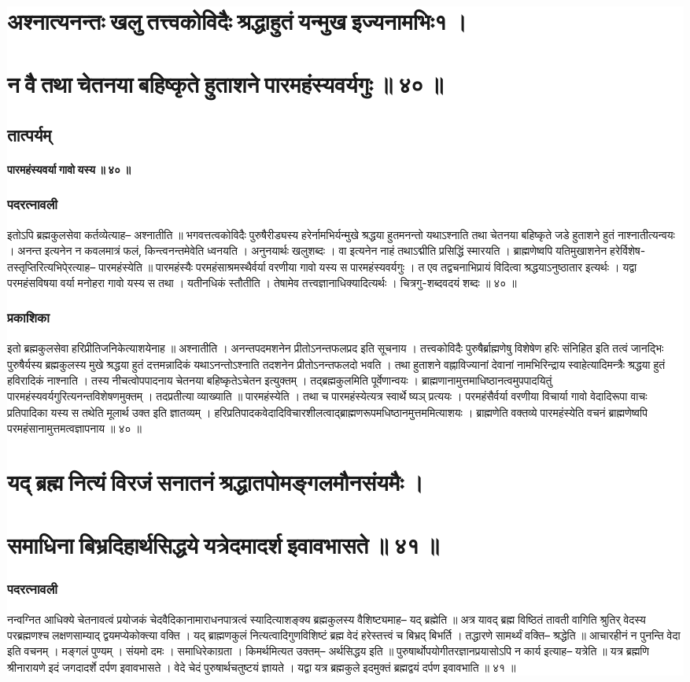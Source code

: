 # **अश्नात्यनन्तः खलु तत्त्वकोविदैः श्रद्धाहुतं यन्मुख इज्यनामभिः१ ।**

# **न वै तथा चेतनया बहिष्कृते हुताशने पारमहंस्यवर्यगुः ॥ ४० ॥**

## **तात्पर्यम्**

**पारमहंस्यवर्या गावो यस्य ॥ ४० ॥**

### **पदरत्नावली**

इतोऽपि ब्रह्मकुलसेवा कर्तव्येत्याह– अश्नातीति ॥ भगवत्तत्वकोविदैः पुरुषैरीड्यस्य हरेर्नामभिर्यन्मुखे श्रद्धया हुतमनन्तो यथाऽश्नाति तथा चेतनया बहिष्कृते जडे हुताशने हुतं नाश्नातीत्यन्वयः । अनन्त इत्यनेन न कवलमात्रं फलं, किन्त्वनन्तमेवेति ध्वनयति । अनुनयार्थः खलुशब्दः । वा इत्यनेन नाहं तथाऽद्मीति प्रसिद्धिं स्मारयति । ब्राह्मणेष्वपि यतिमुखाशनेन हरेर्विशेष-तस्तृप्तिरित्यभिपे्रत्याह– पारमहंस्येति ॥ पारमहंस्यैः परमहंसाश्रमस्थैर्वर्या वरणीया गावो यस्य स पारमहंस्यवर्यगुः । त एव तद्वचनाभिप्रायं विदित्वा श्रद्धयाऽनुष्ठातार इत्यर्थः । यद्वा परमहंसविषया वर्या मनोहरा गावो यस्य स तथा । यतीनधिकं स्तौतीति । तेषामेव तत्त्वज्ञानाधिक्यादित्यर्थः । चित्रगु-शब्दवदयं शब्दः ॥ ४० ॥

### **प्रकाशिका**

इतो ब्रह्मकुलसेवा हरिप्रीतिजनिकेत्याशयेनाह ॥ अश्नातीति । अनन्तपदमशनेन प्रीतोऽनन्तफलप्रद इति सूचनाय । तत्त्वकोविदैः पुरुषैर्ब्राह्मणेषु विशेषेण हरिः संनिहित इति तत्वं जानद्भिः पुरुषैर्यस्य ब्रह्मकुलस्य मुखे श्रद्धया हुतं दत्तमन्नादिकं यथाऽनन्तोऽश्नाति तदशनेन प्रीतोऽनन्तफलदो भवति । तथा हुताशने वह्नाविज्यानां देवानां नामभिरिन्द्राय स्वाहेत्यादिमन्त्रैः श्रद्धया हुतं हविरादिकं नाश्नाति । तस्य नीचत्वोपपादनाय चेतनया बहिष्कृतेऽचेतन इत्युक्तम् । तद्ब्रह्मकुलमिति पूर्वेणान्वयः । ब्राह्मणानामुत्तमाधिष्ठानत्वमुपपादयितुं पारमहंस्यवर्यगुरित्यनन्तविशेषणमुक्तम् । तदप्रतीत्या व्याख्याति ॥ पारमहंस्येति । तथा च पारमहंस्येत्यत्र स्वार्थे ष्यञ् प्रत्ययः । परमहंसैर्वर्या वरणीया विचार्या गावो वेदादिरूपा वाचः प्रतिपादिका यस्य स तथेति मूलार्थ उक्त इति ज्ञातव्यम् । हरिप्रतिपादकवेदादिविचारशीलत्वाद्ब्राह्मणरूपमधिष्ठानमुत्तममित्याशयः । ब्राह्मणेति वक्तव्ये पारमहंस्येति वचनं ब्राह्मणेष्वपि परमहंसानामुत्तमत्वज्ञापनाय ॥ ४० ॥

# **यद् ब्रह्म नित्यं विरजं सनातनं श्रद्धातपोमङ्गलमौनसंयमैः ।**

# **समाधिना बिभ्रदिहार्थसिद्धये यत्रेदमादर्श इवावभासते ॥ ४१ ॥**

### **पदरत्नावली**

नन्वग्नित आधिक्ये चेतनावत्वं प्रयोजकं चेदवैदिकानामाराधनपात्रत्वं स्यादित्याशङ्क्य ब्रह्मकुलस्य वैशिष्ट्यमाह– यद् ब्रह्मेति ॥ अत्र यावद् ब्रह्म विष्ठितं तावती वागिति श्रुतिर् वेदस्य परब्रह्मणश्च लक्षणसाम्याद् द्वयमप्येकोक्त्या वक्ति । यद् ब्राह्मणकुलं नित्यत्वादिगुणविशिष्टं ब्रह्म वेदं हरेस्तत्त्वं च बिभ्रद् बिभर्ति । तद्धारणे सामर्थ्यं वक्ति– श्रद्धेति ॥ आचारहीनं न पुनन्ति वेदा इति वचनम् । मङ्गलं पुण्यम् । संयमो दमः । समाधिरेकाग्रता । किमर्थमित्यत उक्तम्– अर्थसिद्धय इति ॥ पुरुषार्थोपयोगीतरज्ञानप्रयासोऽपि न कार्य इत्याह– यत्रेति ॥ यत्र ब्रह्मणि श्रीनारायणे इदं जगदादर्शे दर्पण इवावभासते । वेदे चेदं पुरुषार्थचतुष्टयं ज्ञायते । यद्वा यत्र ब्रह्मकुले इदमुक्तं ब्रह्मद्वयं दर्पण इवावभाति ॥ ४१ ॥
